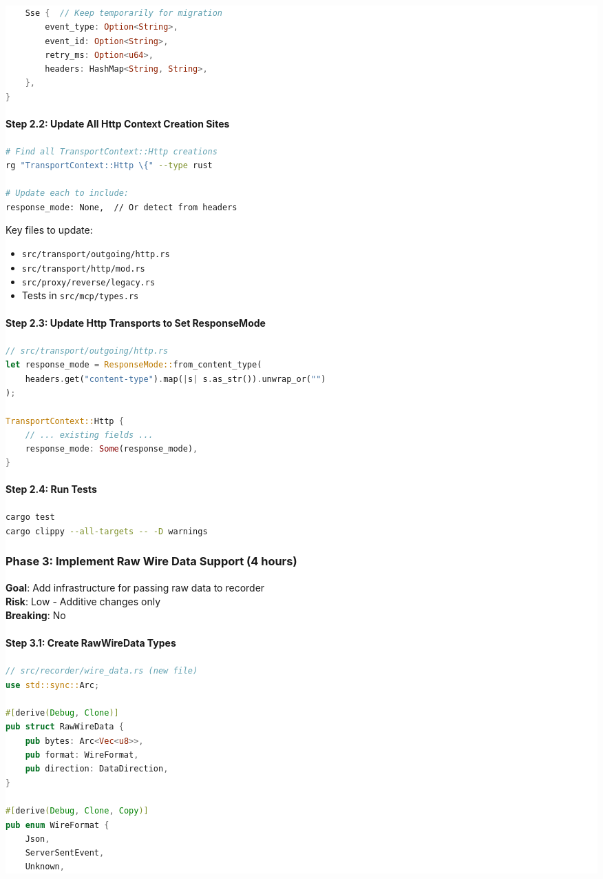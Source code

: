 ```rust
    Sse {  // Keep temporarily for migration
        event_type: Option<String>,
        event_id: Option<String>,
        retry_ms: Option<u64>,
        headers: HashMap<String, String>,
    },
}
```

#### Step 2.2: Update All Http Context Creation Sites
```bash
# Find all TransportContext::Http creations
rg "TransportContext::Http \{" --type rust

# Update each to include:
response_mode: None,  // Or detect from headers
```

Key files to update:
- `src/transport/outgoing/http.rs`
- `src/transport/http/mod.rs`
- `src/proxy/reverse/legacy.rs`
- Tests in `src/mcp/types.rs`

#### Step 2.3: Update Http Transports to Set ResponseMode
```rust
// src/transport/outgoing/http.rs
let response_mode = ResponseMode::from_content_type(
    headers.get("content-type").map(|s| s.as_str()).unwrap_or("")
);

TransportContext::Http {
    // ... existing fields ...
    response_mode: Some(response_mode),
}
```

#### Step 2.4: Run Tests
```bash
cargo test
cargo clippy --all-targets -- -D warnings
```

### Phase 3: Implement Raw Wire Data Support (4 hours)
**Goal**: Add infrastructure for passing raw data to recorder  
**Risk**: Low - Additive changes only  
**Breaking**: No

#### Step 3.1: Create RawWireData Types
```rust
// src/recorder/wire_data.rs (new file)
use std::sync::Arc;

#[derive(Debug, Clone)]
pub struct RawWireData {
    pub bytes: Arc<Vec<u8>>,
    pub format: WireFormat,
    pub direction: DataDirection,
}

#[derive(Debug, Clone, Copy)]
pub enum WireFormat {
    Json,
    ServerSentEvent,
    Unknown,
```